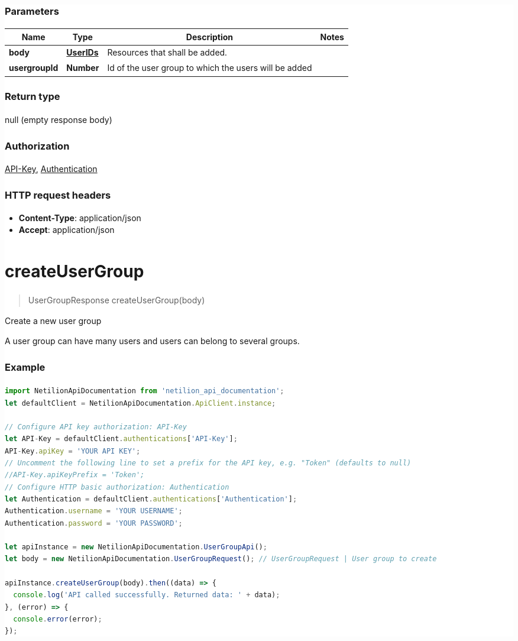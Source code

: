 ### Parameters

Name | Type | Description  | Notes
------------- | ------------- | ------------- | -------------
 **body** | [**UserIDs**](UserIDs.md)| Resources that shall be added. | 
 **usergroupId** | **Number**| Id of the user group to which the users will be added | 

### Return type

null (empty response body)

### Authorization

[API-Key](../README.md#API-Key), [Authentication](../README.md#Authentication)

### HTTP request headers

 - **Content-Type**: application/json
 - **Accept**: application/json

<a name="createUserGroup"></a>
# **createUserGroup**
> UserGroupResponse createUserGroup(body)

Create a new user group

A user group can have many users and users can belong to several groups.

### Example
```javascript
import NetilionApiDocumentation from 'netilion_api_documentation';
let defaultClient = NetilionApiDocumentation.ApiClient.instance;

// Configure API key authorization: API-Key
let API-Key = defaultClient.authentications['API-Key'];
API-Key.apiKey = 'YOUR API KEY';
// Uncomment the following line to set a prefix for the API key, e.g. "Token" (defaults to null)
//API-Key.apiKeyPrefix = 'Token';
// Configure HTTP basic authorization: Authentication
let Authentication = defaultClient.authentications['Authentication'];
Authentication.username = 'YOUR USERNAME';
Authentication.password = 'YOUR PASSWORD';

let apiInstance = new NetilionApiDocumentation.UserGroupApi();
let body = new NetilionApiDocumentation.UserGroupRequest(); // UserGroupRequest | User group to create

apiInstance.createUserGroup(body).then((data) => {
  console.log('API called successfully. Returned data: ' + data);
}, (error) => {
  console.error(error);
});

```
